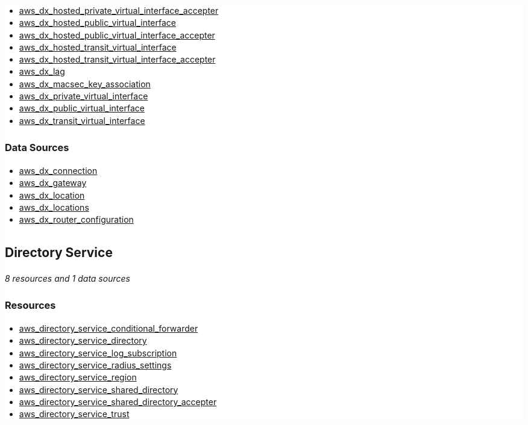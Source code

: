 - [aws_dx_hosted_private_virtual_interface_accepter](https://registry.terraform.io/providers/hashicorp/aws/latest/docs/resources/dx_hosted_private_virtual_interface_accepter)
- [aws_dx_hosted_public_virtual_interface](https://registry.terraform.io/providers/hashicorp/aws/latest/docs/resources/dx_hosted_public_virtual_interface)
- [aws_dx_hosted_public_virtual_interface_accepter](https://registry.terraform.io/providers/hashicorp/aws/latest/docs/resources/dx_hosted_public_virtual_interface_accepter)
- [aws_dx_hosted_transit_virtual_interface](https://registry.terraform.io/providers/hashicorp/aws/latest/docs/resources/dx_hosted_transit_virtual_interface)
- [aws_dx_hosted_transit_virtual_interface_accepter](https://registry.terraform.io/providers/hashicorp/aws/latest/docs/resources/dx_hosted_transit_virtual_interface_accepter)
- [aws_dx_lag](https://registry.terraform.io/providers/hashicorp/aws/latest/docs/resources/dx_lag)
- [aws_dx_macsec_key_association](https://registry.terraform.io/providers/hashicorp/aws/latest/docs/resources/dx_macsec_key_association)
- [aws_dx_private_virtual_interface](https://registry.terraform.io/providers/hashicorp/aws/latest/docs/resources/dx_private_virtual_interface)
- [aws_dx_public_virtual_interface](https://registry.terraform.io/providers/hashicorp/aws/latest/docs/resources/dx_public_virtual_interface)
- [aws_dx_transit_virtual_interface](https://registry.terraform.io/providers/hashicorp/aws/latest/docs/resources/dx_transit_virtual_interface)

### Data Sources
- [aws_dx_connection](https://registry.terraform.io/providers/hashicorp/aws/latest/docs/data-sources/dx_connection)
- [aws_dx_gateway](https://registry.terraform.io/providers/hashicorp/aws/latest/docs/data-sources/dx_gateway)
- [aws_dx_location](https://registry.terraform.io/providers/hashicorp/aws/latest/docs/data-sources/dx_location)
- [aws_dx_locations](https://registry.terraform.io/providers/hashicorp/aws/latest/docs/data-sources/dx_locations)
- [aws_dx_router_configuration](https://registry.terraform.io/providers/hashicorp/aws/latest/docs/data-sources/dx_router_configuration)

## Directory Service

*8 resources and 1 data sources*

### Resources
- [aws_directory_service_conditional_forwarder](https://registry.terraform.io/providers/hashicorp/aws/latest/docs/resources/directory_service_conditional_forwarder)
- [aws_directory_service_directory](https://registry.terraform.io/providers/hashicorp/aws/latest/docs/resources/directory_service_directory)
- [aws_directory_service_log_subscription](https://registry.terraform.io/providers/hashicorp/aws/latest/docs/resources/directory_service_log_subscription)
- [aws_directory_service_radius_settings](https://registry.terraform.io/providers/hashicorp/aws/latest/docs/resources/directory_service_radius_settings)
- [aws_directory_service_region](https://registry.terraform.io/providers/hashicorp/aws/latest/docs/resources/directory_service_region)
- [aws_directory_service_shared_directory](https://registry.terraform.io/providers/hashicorp/aws/latest/docs/resources/directory_service_shared_directory)
- [aws_directory_service_shared_directory_accepter](https://registry.terraform.io/providers/hashicorp/aws/latest/docs/resources/directory_service_shared_directory_accepter)
- [aws_directory_service_trust](https://registry.terraform.io/providers/hashicorp/aws/latest/docs/resources/directory_service_trust)
